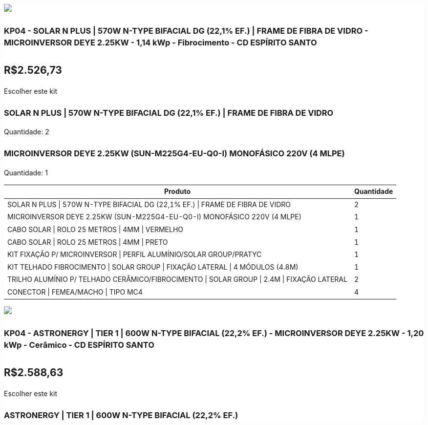 ![](https://solaryum-public-assets.s3.sa-east-1.amazonaws.com/983/produtos/db0b1b5b-4d51-41e5-98f2-390e283ba4eb.webp?t=1758219161)

### KP04 - SOLAR N PLUS | 570W N-TYPE BIFACIAL DG (22,1% EF.) | FRAME DE FIBRA DE VIDRO - MICROINVERSOR DEYE 2.25KW - 1,14 kWp - Fibrocimento - CD ESPÍRITO SANTO

## R$2.526,73

Escolher este kit

### SOLAR N PLUS | 570W N-TYPE BIFACIAL DG (22,1% EF.) | FRAME DE FIBRA DE VIDRO

Quantidade: 2

### MICROINVERSOR DEYE 2.25KW (SUN-M225G4-EU-Q0-I) MONOFÁSICO 220V (4 MLPE)

Quantidade: 1

[](#collapse2)

|Produto|Quantidade|
|---|---|
|SOLAR N PLUS \| 570W N-TYPE BIFACIAL DG (22,1% EF.) \| FRAME DE FIBRA DE VIDRO|2|
|MICROINVERSOR DEYE 2.25KW (SUN-M225G4-EU-Q0-I) MONOFÁSICO 220V (4 MLPE)|1|
|CABO SOLAR \| ROLO 25 METROS \| 4MM \| VERMELHO|1|
|CABO SOLAR \| ROLO 25 METROS \| 4MM \| PRETO|1|
|KIT FIXAÇÃO P/ MICROINVERSOR \| PERFIL ALUMÍNIO/SOLAR GROUP/PRATYC|1|
|KIT TELHADO FIBROCIMENTO \| SOLAR GROUP \| FIXAÇÃO LATERAL \| 4 MÓDULOS (4.8M)|1|
|TRILHO ALUMÍNIO P/ TELHADO CERÂMICO/FIBROCIMENTO \| SOLAR GROUP \| 2.4M \| FIXAÇÃO LATERAL|2|
|CONECTOR \| FEMEA/MACHO \| TIPO MC4|4|

![](https://solaryum-public-assets.s3.sa-east-1.amazonaws.com/983/produtos/7a1bc10e-ab3a-45e4-becc-6ab015c2777c.webp?t=1759521500)

### KP04 - ASTRONERGY | TIER 1 | 600W N-TYPE BIFACIAL (22,2% EF.) - MICROINVERSOR DEYE 2.25KW - 1,20 kWp - Cerâmico - CD ESPÍRITO SANTO

## R$2.588,63

Escolher este kit

### ASTRONERGY | TIER 1 | 600W N-TYPE BIFACIAL (22,2% EF.)

